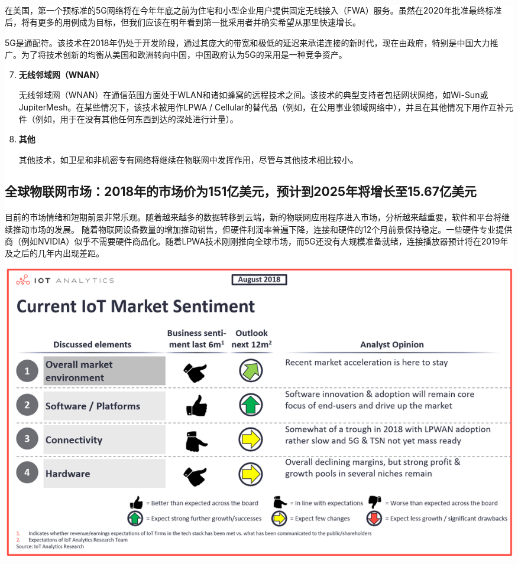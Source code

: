    在美国，第一个预标准的5G网络将在今年年底之前为住宅和小型企业用户提供固定无线接入（FWA）服务。虽然在2020年批准最终标准后，将有更多的用例成为目标，但我们应该在明年看到第一批采用者并确实希望从那里快速增长。

   5G是通配符。该技术在2018年仍处于开发阶段，通过其庞大的带宽和极低的延迟来承诺连接的新时代，现在由政府，特别是中国大力推广。为了将技术创新的均衡从美国和欧洲转向中国，中国政府认为5G的采用是一种竞争资产。

7. **无线邻域网（WNAN）**

   无线邻域网（WNAN）在通信范围方面处于WLAN和诸如蜂窝的远程技术之间。该技术的典型支持者包括网状网络，如Wi-Sun或JupiterMesh。在某些情况下，该技术被用作LPWA / Cellular的替代品（例如，在公用事业领域网络中），并且在其他情况下用作互补元件（例如，用于在没有其他任何东西到达的深处进行计量）。

8. **其他**

   其他技术，如卫星和非机密专有网络将继续在物联网中发挥作用，尽管与其他技术相比较小。



## 全球物联网市场：2018年的市场价为151亿美元，预计到2025年将增长至15.67亿美元

目前的市场情绪和短期前景非常乐观。随着越来越多的数据转移到云端，新的物联网应用程序进入市场，分析越来越重要，软件和平台将继续推动市场的发展。 随着物联网设备数量的增加推动销售，但硬件利润率普遍下降，连接和硬件的12个月前景保持稳定。一些硬件专业提供商（例如NVIDIA）似乎不需要硬件商品化。随着LPWA技术刚刚推向全球市场，而5G还没有大规模准备就绪，连接播放器预计将在2019年及之后的几年内出现差距。

![Current-IoT-Market-Sentiment-August-2018](IOT市场及技术模拟/Current-IoT-Market-Sentiment-August-2018.png)


